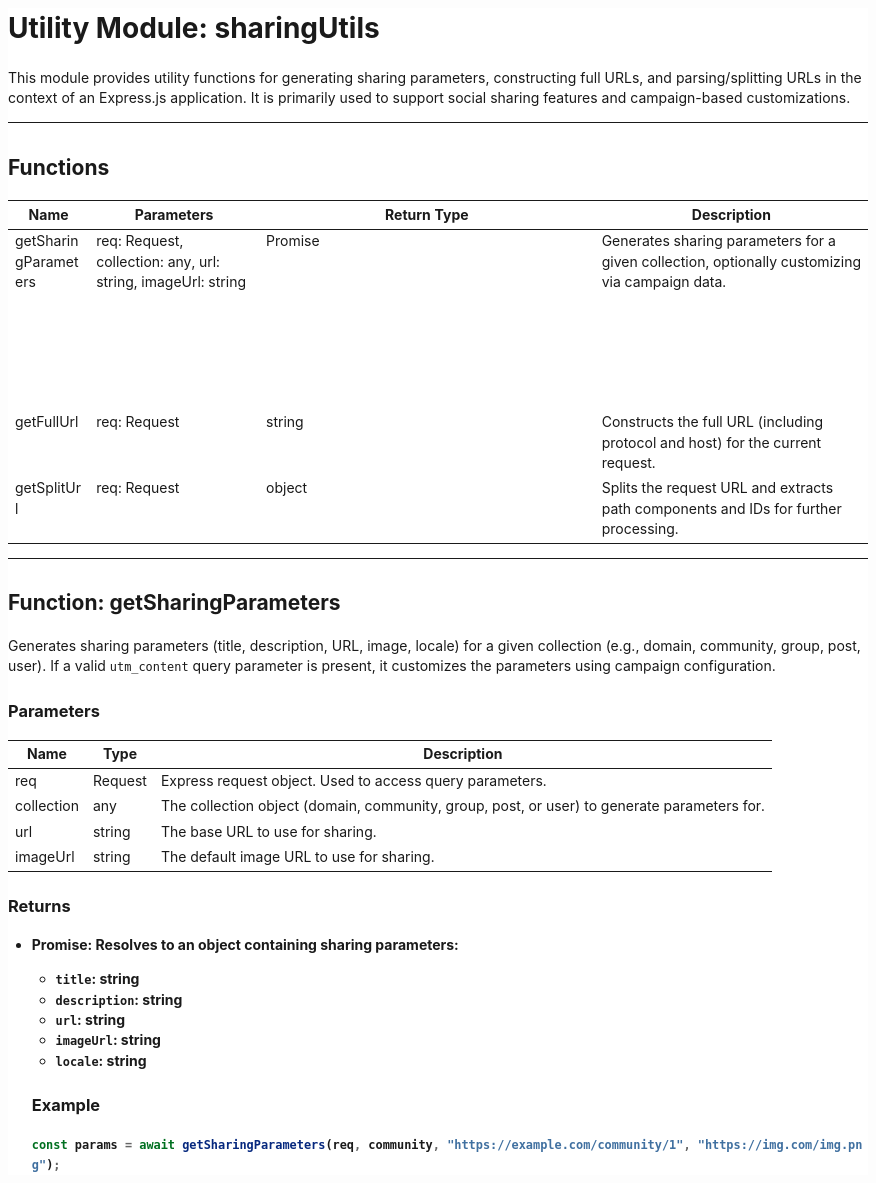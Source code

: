 # Utility Module: sharingUtils

This module provides utility functions for generating sharing parameters, constructing full URLs, and parsing/splitting URLs in the context of an Express.js application. It is primarily used to support social sharing features and campaign-based customizations.

---

## Functions

| Name                   | Parameters                                                                                  | Return Type         | Description                                                                                  |
|------------------------|---------------------------------------------------------------------------------------------|---------------------|----------------------------------------------------------------------------------------------|
| getSharingParameters   | req: Request, collection: any, url: string, imageUrl: string                                | Promise<object>     | Generates sharing parameters for a given collection, optionally customizing via campaign data.|
| getFullUrl             | req: Request                                                                               | string              | Constructs the full URL (including protocol and host) for the current request.                |
| getSplitUrl            | req: Request                                                                               | object              | Splits the request URL and extracts path components and IDs for further processing.           |

---

## Function: getSharingParameters

Generates sharing parameters (title, description, URL, image, locale) for a given collection (e.g., domain, community, group, post, user). If a valid `utm_content` query parameter is present, it customizes the parameters using campaign configuration.

### Parameters

| Name        | Type     | Description                                                                                 |
|-------------|----------|---------------------------------------------------------------------------------------------|
| req         | Request  | Express request object. Used to access query parameters.                                    |
| collection  | any      | The collection object (domain, community, group, post, or user) to generate parameters for. |
| url         | string   | The base URL to use for sharing.                                                            |
| imageUrl    | string   | The default image URL to use for sharing.                                                   |

### Returns

- **Promise<object>**: Resolves to an object containing sharing parameters:
  - `title`: string
  - `description`: string
  - `url`: string
  - `imageUrl`: string
  - `locale`: string

### Example

```typescript
const params = await getSharingParameters(req, community, "https://example.com/community/1", "https://img.com/img.png");
```

